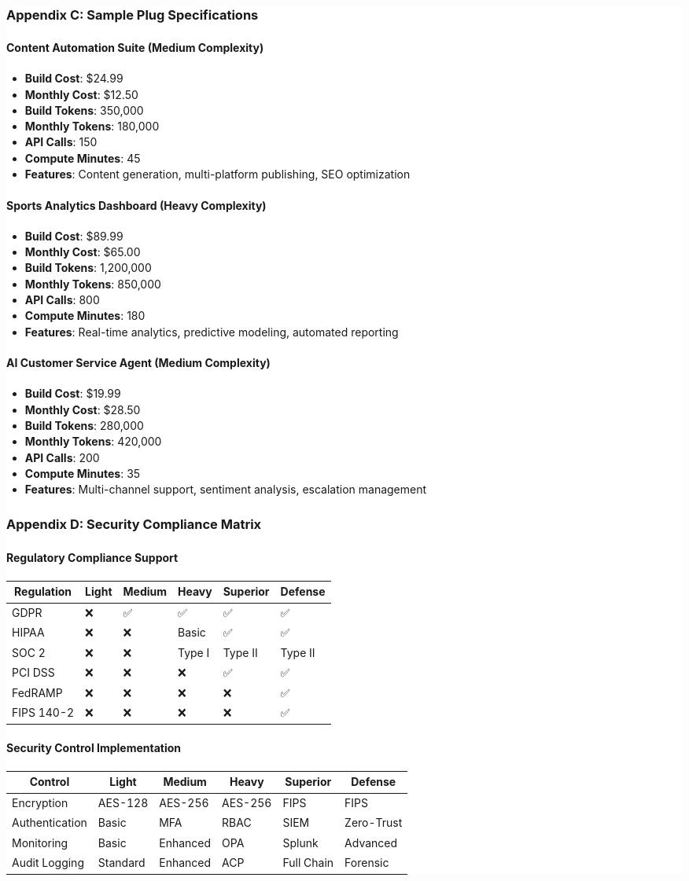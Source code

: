 ### Appendix C: Sample Plug Specifications

#### Content Automation Suite (Medium Complexity)
- **Build Cost**: $24.99
- **Monthly Cost**: $12.50
- **Build Tokens**: 350,000
- **Monthly Tokens**: 180,000
- **API Calls**: 150
- **Compute Minutes**: 45
- **Features**: Content generation, multi-platform publishing, SEO optimization

#### Sports Analytics Dashboard (Heavy Complexity)
- **Build Cost**: $89.99
- **Monthly Cost**: $65.00
- **Build Tokens**: 1,200,000
- **Monthly Tokens**: 850,000
- **API Calls**: 800
- **Compute Minutes**: 180
- **Features**: Real-time analytics, predictive modeling, automated reporting

#### AI Customer Service Agent (Medium Complexity)
- **Build Cost**: $19.99
- **Monthly Cost**: $28.50
- **Build Tokens**: 280,000
- **Monthly Tokens**: 420,000
- **API Calls**: 200
- **Compute Minutes**: 35
- **Features**: Multi-channel support, sentiment analysis, escalation management

### Appendix D: Security Compliance Matrix

#### Regulatory Compliance Support
| Regulation | Light | Medium | Heavy | Superior | Defense |
|------------|-------|--------|-------|----------|---------|
| GDPR | ❌ | ✅ | ✅ | ✅ | ✅ |
| HIPAA | ❌ | ❌ | Basic | ✅ | ✅ |
| SOC 2 | ❌ | ❌ | Type I | Type II | Type II |
| PCI DSS | ❌ | ❌ | ❌ | ✅ | ✅ |
| FedRAMP | ❌ | ❌ | ❌ | ❌ | ✅ |
| FIPS 140-2 | ❌ | ❌ | ❌ | ❌ | ✅ |

#### Security Control Implementation
| Control | Light | Medium | Heavy | Superior | Defense |
|---------|-------|--------|-------|----------|---------|
| Encryption | AES-128 | AES-256 | AES-256 | FIPS | FIPS |
| Authentication | Basic | MFA | RBAC | SIEM | Zero-Trust |
| Monitoring | Basic | Enhanced | OPA | Splunk | Advanced |
| Audit Logging | Standard | Enhanced | ACP | Full Chain | Forensic |
